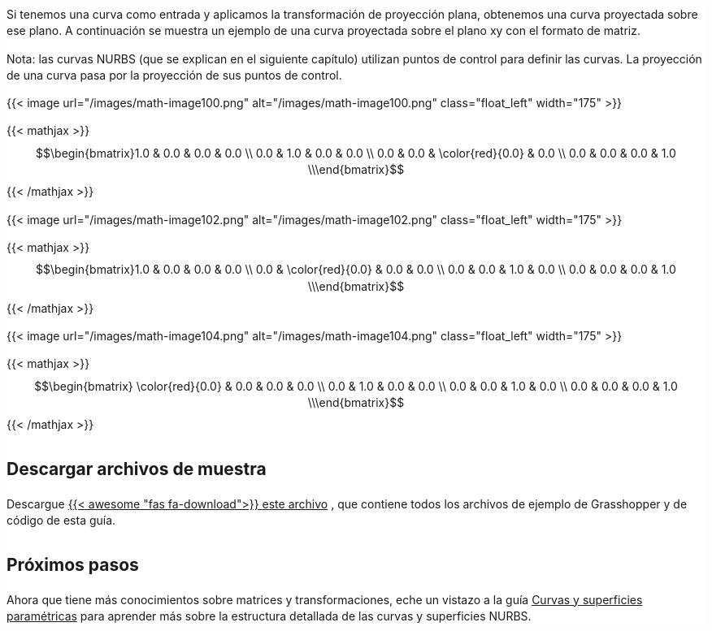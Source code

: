 Si tenemos una curva como entrada y aplicamos la transformación de proyección plana, obtenemos una curva proyectada sobre ese plano. A continuación se muestra un ejemplo de una curva proyectada sobre el plano xy con el formato de matriz.  

Nota: las curvas NURBS (que se explican en el siguiente capítulo) utilizan puntos de control para definir las curvas. La proyección de una curva pasa por la proyección de sus puntos de control.  

{{< image url="/images/math-image100.png" alt="/images/math-image100.png" class="float_left" width="175" >}}    

{{< mathjax >}}$$\begin{bmatrix}1.0 & 0.0 & 0.0 & 0.0 \\ 0.0 & 1.0 & 0.0 & 0.0 \\ 0.0 & 0.0 & \color{red}{0.0} & 0.0 \\ 0.0 &  0.0 & 0.0 & 1.0 \\\end{bmatrix}$${{< /mathjax >}}   

{{< image url="/images/math-image102.png" alt="/images/math-image102.png" class="float_left" width="175" >}}    

{{< mathjax >}}$$\begin{bmatrix}1.0 & 0.0 & 0.0 & 0.0 \\ 0.0 & \color{red}{0.0} & 0.0 & 0.0 \\ 0.0 & 0.0 & 1.0 & 0.0 \\ 0.0 &  0.0 & 0.0 & 1.0 \\\end{bmatrix}$${{< /mathjax >}}   

{{< image url="/images/math-image104.png" alt="/images/math-image104.png" class="float_left" width="175" >}}    

{{< mathjax >}}$$\begin{bmatrix} \color{red}{0.0} & 0.0 & 0.0 & 0.0 \\ 0.0 & 1.0 & 0.0 & 0.0 \\ 0.0 & 0.0 & 1.0 & 0.0 \\ 0.0 &  0.0 & 0.0 & 1.0 \\\end{bmatrix}$${{< /mathjax >}}   

## Descargar archivos de muestra

Descargue [{{< awesome "fas fa-download">}} ](https://www.rhino3d.com/download/rhino/6/essentialmathematics/) [este archivo](https://www.rhino3d.com/download/rhino/6/essentialmathematics/) , que contiene todos los archivos de ejemplo de Grasshopper y de código de esta guía.

## Próximos pasos

Ahora que tiene más conocimientos sobre matrices y transformaciones, eche un vistazo a la guía [Curvas y superficies paramétricas](/guides/general/essential-mathematics/parametric-curves-surfaces/) para aprender más sobre la estructura detallada de las curvas y superficies NURBS.  
